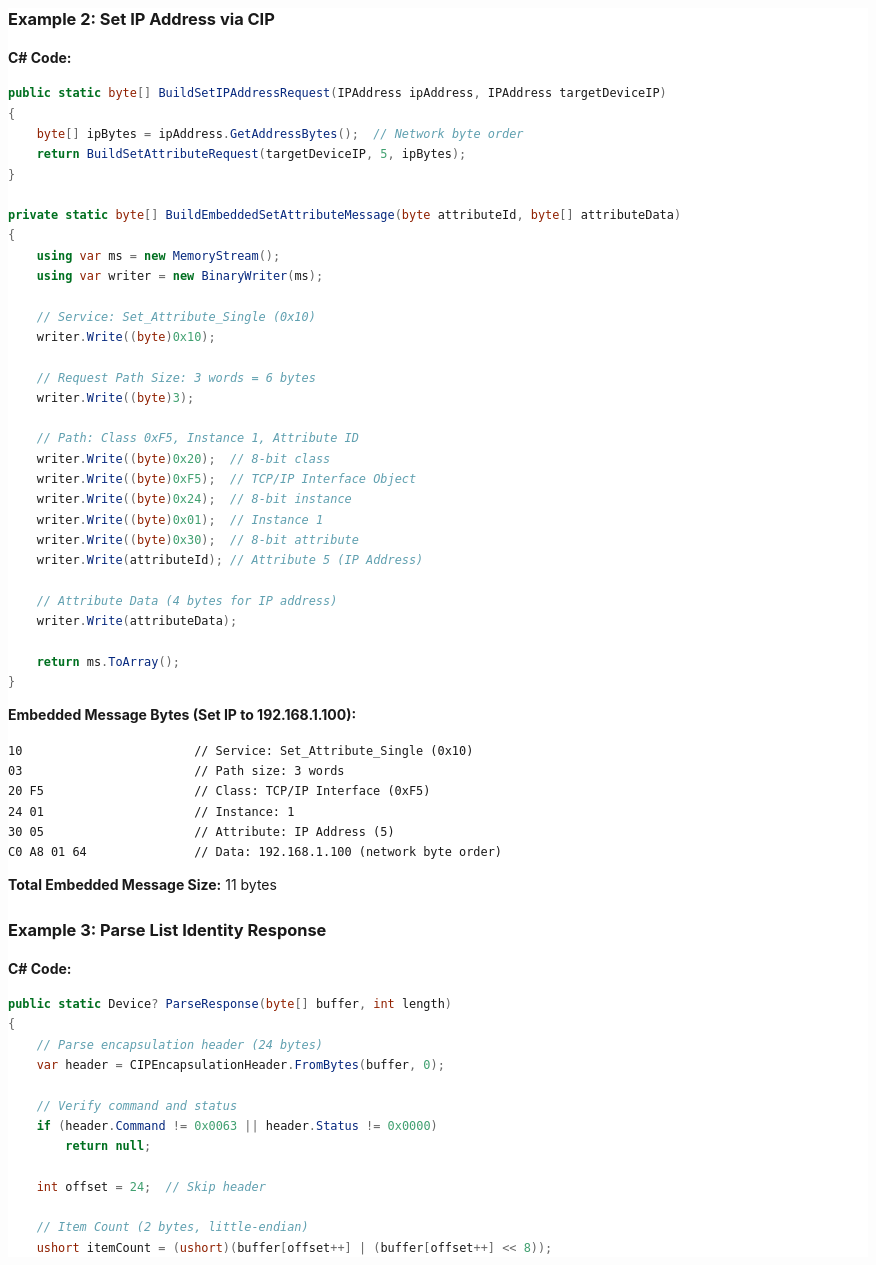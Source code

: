 ### Example 2: Set IP Address via CIP

**C# Code:**
```csharp
public static byte[] BuildSetIPAddressRequest(IPAddress ipAddress, IPAddress targetDeviceIP)
{
    byte[] ipBytes = ipAddress.GetAddressBytes();  // Network byte order
    return BuildSetAttributeRequest(targetDeviceIP, 5, ipBytes);
}

private static byte[] BuildEmbeddedSetAttributeMessage(byte attributeId, byte[] attributeData)
{
    using var ms = new MemoryStream();
    using var writer = new BinaryWriter(ms);

    // Service: Set_Attribute_Single (0x10)
    writer.Write((byte)0x10);

    // Request Path Size: 3 words = 6 bytes
    writer.Write((byte)3);

    // Path: Class 0xF5, Instance 1, Attribute ID
    writer.Write((byte)0x20);  // 8-bit class
    writer.Write((byte)0xF5);  // TCP/IP Interface Object
    writer.Write((byte)0x24);  // 8-bit instance
    writer.Write((byte)0x01);  // Instance 1
    writer.Write((byte)0x30);  // 8-bit attribute
    writer.Write(attributeId); // Attribute 5 (IP Address)

    // Attribute Data (4 bytes for IP address)
    writer.Write(attributeData);

    return ms.ToArray();
}
```

**Embedded Message Bytes (Set IP to 192.168.1.100):**
```
10                        // Service: Set_Attribute_Single (0x10)
03                        // Path size: 3 words
20 F5                     // Class: TCP/IP Interface (0xF5)
24 01                     // Instance: 1
30 05                     // Attribute: IP Address (5)
C0 A8 01 64               // Data: 192.168.1.100 (network byte order)
```

**Total Embedded Message Size:** 11 bytes

### Example 3: Parse List Identity Response

**C# Code:**
```csharp
public static Device? ParseResponse(byte[] buffer, int length)
{
    // Parse encapsulation header (24 bytes)
    var header = CIPEncapsulationHeader.FromBytes(buffer, 0);

    // Verify command and status
    if (header.Command != 0x0063 || header.Status != 0x0000)
        return null;

    int offset = 24;  // Skip header

    // Item Count (2 bytes, little-endian)
    ushort itemCount = (ushort)(buffer[offset++] | (buffer[offset++] << 8));
```